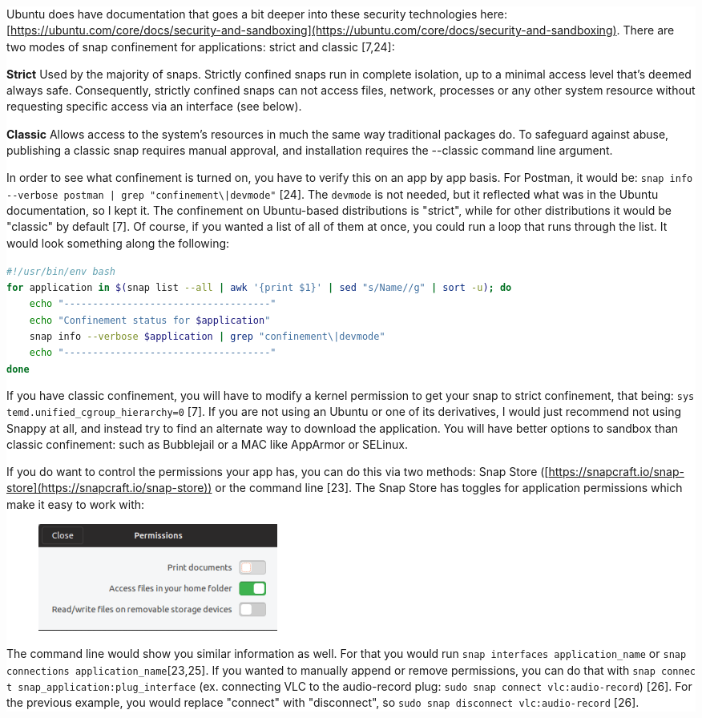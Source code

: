 Ubuntu does have documentation that goes a bit deeper into these security technologies here: [https://ubuntu.com/core/docs/security-and-sandboxing](https://ubuntu.com/core/docs/security-and-sandboxing). There are two modes of snap confinement for applications: strict and classic \[7,24]:

**Strict** Used by the majority of snaps. Strictly confined snaps run in complete isolation, up to a minimal access level that’s deemed always safe. Consequently, strictly confined snaps can not access files, network, processes or any other system resource without requesting specific access via an interface (see below).

**Classic** Allows access to the system’s resources in much the same way traditional packages do. To safeguard against abuse, publishing a classic snap requires manual approval, and installation requires the --classic command line argument.

In order to see what confinement is turned on, you have to verify this on an app by app basis. For Postman, it would be: `snap info --verbose postman | grep "confinement\|devmode"` \[24]. The `devmode` is not needed, but it reflected what was in the Ubuntu documentation, so I kept it. The confinement on Ubuntu-based distributions is "strict", while for other distributions it would be "classic" by default \[7]. Of course, if you wanted a list of all of them at once, you could run a loop that runs through the list. It would look something along the following:

```bash
#!/usr/bin/env bash
for application in $(snap list --all | awk '{print $1}' | sed "s/Name//g" | sort -u); do
    echo "------------------------------------"
    echo "Confinement status for $application"
    snap info --verbose $application | grep "confinement\|devmode"
    echo "------------------------------------"
done
```

If you have classic confinement, you will have to modify a kernel permission to get your snap to strict confinement, that being: `systemd.unified_cgroup_hierarchy=0` \[7]. If you are not using an Ubuntu or one of its derivatives, I would just recommend not using Snappy at all, and instead try to find an alternate way to download the application. You will have better options to sandbox than classic confinement: such as Bubblejail or a MAC like AppArmor or SELinux.

If you do want to control the permissions your app has, you can do this via two methods: Snap Store ([https://snapcraft.io/snap-store](https://snapcraft.io/snap-store)) or the command line \[23]. The Snap Store has toggles for application permissions which make it easy to work with:

<figure><img src="../.gitbook/assets/Screenshot_2024-09-14_15-34.png" alt=""><figcaption></figcaption></figure>

The command line would show you similar information as well. For that you would run `snap interfaces application_name` or `snap connections application_name`\[23,25]. If you wanted to manually append or remove permissions, you can do that with `snap connect snap_application:plug_interface` (ex. connecting VLC to the audio-record plug: `sudo snap connect vlc:audio-record`) \[26]. For the previous example, you would replace "connect" with "disconnect", so `sudo snap disconnect vlc:audio-record` \[26].
